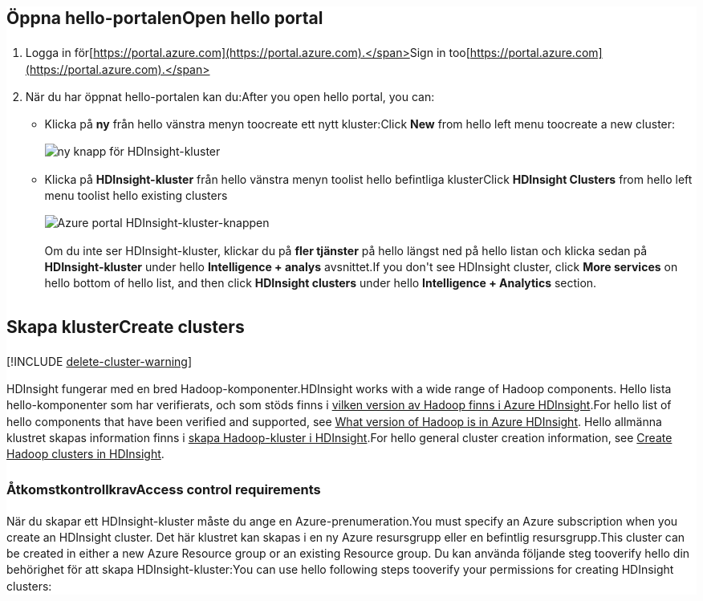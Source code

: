 ## <a name="open-hello-portal"></a><span data-ttu-id="6e719-110">Öppna hello-portalen</span><span class="sxs-lookup"><span data-stu-id="6e719-110">Open hello portal</span></span>
1. <span data-ttu-id="6e719-111">Logga in för[https://portal.azure.com](https://portal.azure.com).</span><span class="sxs-lookup"><span data-stu-id="6e719-111">Sign in too[https://portal.azure.com](https://portal.azure.com).</span></span>
2. <span data-ttu-id="6e719-112">När du har öppnat hello-portalen kan du:</span><span class="sxs-lookup"><span data-stu-id="6e719-112">After you open hello portal, you can:</span></span>

   * <span data-ttu-id="6e719-113">Klicka på **ny** från hello vänstra menyn toocreate ett nytt kluster:</span><span class="sxs-lookup"><span data-stu-id="6e719-113">Click **New** from hello left menu toocreate a new cluster:</span></span>

       ![ny knapp för HDInsight-kluster](./media/hdinsight-administer-use-portal-linux/azure-portal-new-button.png)
   * <span data-ttu-id="6e719-115">Klicka på **HDInsight-kluster** från hello vänstra menyn toolist hello befintliga kluster</span><span class="sxs-lookup"><span data-stu-id="6e719-115">Click **HDInsight Clusters** from hello left menu toolist hello existing clusters</span></span>

       ![Azure portal HDInsight-kluster-knappen](./media/hdinsight-administer-use-portal-linux/azure-portal-hdinsight-button.png)

       <span data-ttu-id="6e719-117">Om du inte ser HDInsight-kluster, klickar du på **fler tjänster** på hello längst ned på hello listan och klicka sedan på **HDInsight-kluster** under hello **Intelligence + analys** avsnittet.</span><span class="sxs-lookup"><span data-stu-id="6e719-117">If you don't see HDInsight cluster, click **More services** on hello bottom of hello list, and then click **HDInsight clusters** under hello **Intelligence + Analytics** section.</span></span>


## <a name="create-clusters"></a><span data-ttu-id="6e719-118">Skapa kluster</span><span class="sxs-lookup"><span data-stu-id="6e719-118">Create clusters</span></span>
[!INCLUDE [delete-cluster-warning](../../includes/hdinsight-delete-cluster-warning.md)]

<span data-ttu-id="6e719-119">HDInsight fungerar med en bred Hadoop-komponenter.</span><span class="sxs-lookup"><span data-stu-id="6e719-119">HDInsight works with a wide range of Hadoop components.</span></span> <span data-ttu-id="6e719-120">Hello lista hello-komponenter som har verifierats, och som stöds finns i [vilken version av Hadoop finns i Azure HDInsight](hdinsight-component-versioning.md).</span><span class="sxs-lookup"><span data-stu-id="6e719-120">For hello list of hello components that have been verified and supported, see [What version of Hadoop is in Azure HDInsight](hdinsight-component-versioning.md).</span></span> <span data-ttu-id="6e719-121">Hello allmänna klustret skapas information finns i [skapa Hadoop-kluster i HDInsight](hdinsight-hadoop-provision-linux-clusters.md).</span><span class="sxs-lookup"><span data-stu-id="6e719-121">For hello general cluster creation information, see [Create Hadoop clusters in HDInsight](hdinsight-hadoop-provision-linux-clusters.md).</span></span>

### <a name="access-control-requirements"></a><span data-ttu-id="6e719-122">Åtkomstkontrollkrav</span><span class="sxs-lookup"><span data-stu-id="6e719-122">Access control requirements</span></span>

<span data-ttu-id="6e719-123">När du skapar ett HDInsight-kluster måste du ange en Azure-prenumeration.</span><span class="sxs-lookup"><span data-stu-id="6e719-123">You must specify an Azure subscription when you create an HDInsight cluster.</span></span> <span data-ttu-id="6e719-124">Det här klustret kan skapas i en ny Azure resursgrupp eller en befintlig resursgrupp.</span><span class="sxs-lookup"><span data-stu-id="6e719-124">This cluster can be created in either a new Azure Resource group or an existing Resource group.</span></span> <span data-ttu-id="6e719-125">Du kan använda följande steg tooverify hello din behörighet för att skapa HDInsight-kluster:</span><span class="sxs-lookup"><span data-stu-id="6e719-125">You can use hello following steps tooverify your permissions for creating HDInsight clusters:</span></span>
